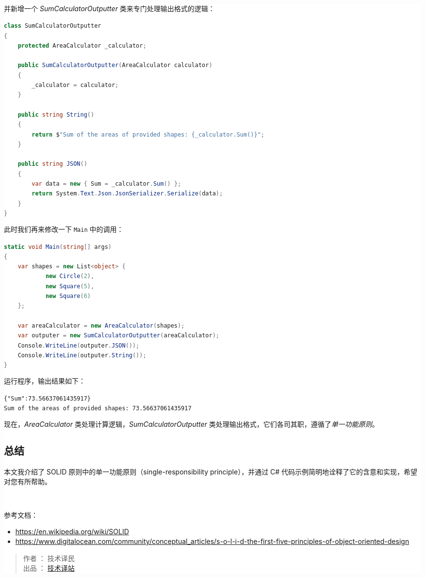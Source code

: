 并新增一个 *SumCalculatorOutputter* 类来专门处理输出格式的逻辑：

```csharp
class SumCalculatorOutputter
{
    protected AreaCalculator _calculator;

    public SumCalculatorOutputter(AreaCalculator calculator)
    {
        _calculator = calculator;
    }

    public string String()
    {
        return $"Sum of the areas of provided shapes: {_calculator.Sum()}";
    }

    public string JSON()
    {
        var data = new { Sum = _calculator.Sum() };
        return System.Text.Json.JsonSerializer.Serialize(data);
    }
}
```

此时我们再来修改一下 `Main` 中的调用：

```csharp
static void Main(string[] args)
{
    var shapes = new List<object> {
            new Circle(2),
            new Square(5),
            new Square(6)
    };

    var areaCalculator = new AreaCalculator(shapes);
    var outputer = new SumCalculatorOutputter(areaCalculator);
    Console.WriteLine(outputer.JSON());
    Console.WriteLine(outputer.String());
}
```

运行程序，输出结果如下：

```plain
{"Sum":73.56637061435917}
Sum of the areas of provided shapes: 73.56637061435917
```

现在，*AreaCalculator* 类处理计算逻辑，*SumCalculatorOutputter* 类处理输出格式，它们各司其职，遵循了*单一功能原则*。

## 总结

本文我介绍了 SOLID 原则中的单一功能原则（single-responsibility principle），并通过 C# 代码示例简明地诠释了它的含意和实现，希望对您有所帮助。

<br />

参考文档：

- <https://en.wikipedia.org/wiki/SOLID>
- <https://www.digitalocean.com/community/conceptual_articles/s-o-l-i-d-the-first-five-principles-of-object-oriented-design>

> 作者 ： 技术译民  
> 出品 ： [技术译站](https://ittranslator.cn/)
